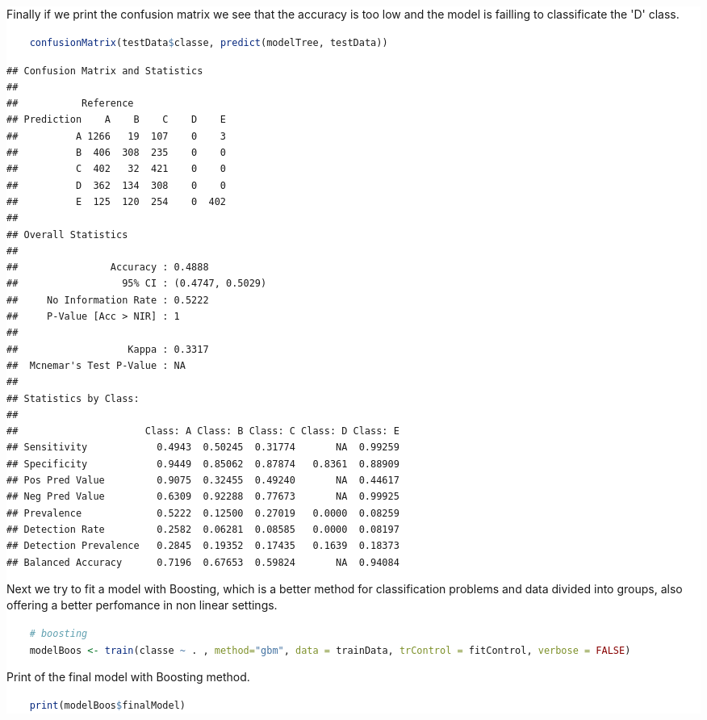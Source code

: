 Finally if we print the confusion matrix we see that the accuracy is too low and the model is 
failling to classificate the 'D' class.

```r
    confusionMatrix(testData$classe, predict(modelTree, testData))
```

```
## Confusion Matrix and Statistics
## 
##           Reference
## Prediction    A    B    C    D    E
##          A 1266   19  107    0    3
##          B  406  308  235    0    0
##          C  402   32  421    0    0
##          D  362  134  308    0    0
##          E  125  120  254    0  402
## 
## Overall Statistics
##                                           
##                Accuracy : 0.4888          
##                  95% CI : (0.4747, 0.5029)
##     No Information Rate : 0.5222          
##     P-Value [Acc > NIR] : 1               
##                                           
##                   Kappa : 0.3317          
##  Mcnemar's Test P-Value : NA              
## 
## Statistics by Class:
## 
##                      Class: A Class: B Class: C Class: D Class: E
## Sensitivity            0.4943  0.50245  0.31774       NA  0.99259
## Specificity            0.9449  0.85062  0.87874   0.8361  0.88909
## Pos Pred Value         0.9075  0.32455  0.49240       NA  0.44617
## Neg Pred Value         0.6309  0.92288  0.77673       NA  0.99925
## Prevalence             0.5222  0.12500  0.27019   0.0000  0.08259
## Detection Rate         0.2582  0.06281  0.08585   0.0000  0.08197
## Detection Prevalence   0.2845  0.19352  0.17435   0.1639  0.18373
## Balanced Accuracy      0.7196  0.67653  0.59824       NA  0.94084
```

Next we try to fit a model with Boosting, which is a better method for classification problems
and data divided into groups, also offering a better perfomance in non linear settings.

```r
    # boosting
    modelBoos <- train(classe ~ . , method="gbm", data = trainData, trControl = fitControl, verbose = FALSE)
```

Print of the final model with Boosting method.

```r
    print(modelBoos$finalModel)
```
